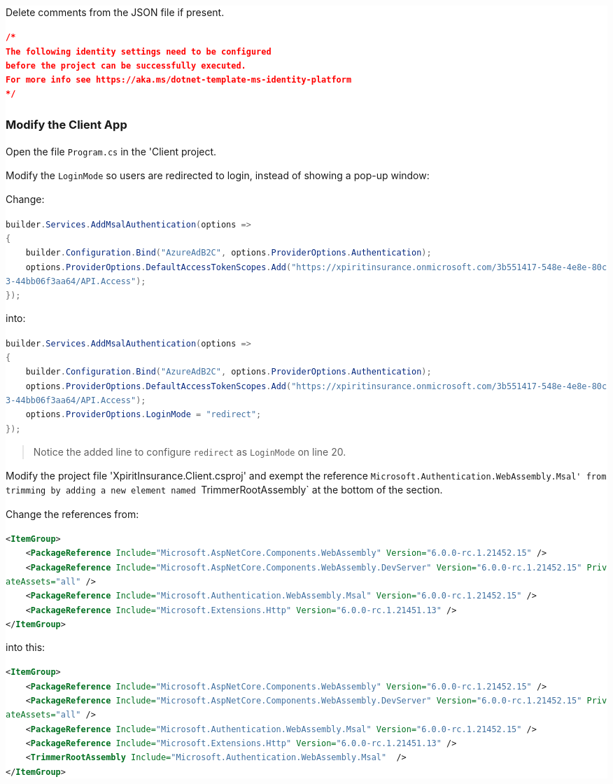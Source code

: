 Delete comments from the JSON file if present.

```json
/*
The following identity settings need to be configured
before the project can be successfully executed.
For more info see https://aka.ms/dotnet-template-ms-identity-platform
*/
```
### Modify the Client App
Open the file `Program.cs` in the 'Client project.

Modify the `LoginMode` so users are redirected to login, instead of showing a pop-up window:

Change:
```csharp
builder.Services.AddMsalAuthentication(options =>
{
    builder.Configuration.Bind("AzureAdB2C", options.ProviderOptions.Authentication);
    options.ProviderOptions.DefaultAccessTokenScopes.Add("https://xpiritinsurance.onmicrosoft.com/3b551417-548e-4e8e-80c3-44bb06f3aa64/API.Access");
});
```
into: 

```csharp
builder.Services.AddMsalAuthentication(options =>
{
    builder.Configuration.Bind("AzureAdB2C", options.ProviderOptions.Authentication);
    options.ProviderOptions.DefaultAccessTokenScopes.Add("https://xpiritinsurance.onmicrosoft.com/3b551417-548e-4e8e-80c3-44bb06f3aa64/API.Access");
    options.ProviderOptions.LoginMode = "redirect";
});
```

> Notice the added line to configure `redirect` as `LoginMode` on line 20.

Modify the project file 'XpiritInsurance.Client.csproj' and exempt the reference `Microsoft.Authentication.WebAssembly.Msal' from trimming by adding a new element named `TrimmerRootAssembly` at the bottom of the section.

Change the references from:
```xml
<ItemGroup>
    <PackageReference Include="Microsoft.AspNetCore.Components.WebAssembly" Version="6.0.0-rc.1.21452.15" />
    <PackageReference Include="Microsoft.AspNetCore.Components.WebAssembly.DevServer" Version="6.0.0-rc.1.21452.15" PrivateAssets="all" />
    <PackageReference Include="Microsoft.Authentication.WebAssembly.Msal" Version="6.0.0-rc.1.21452.15" />
    <PackageReference Include="Microsoft.Extensions.Http" Version="6.0.0-rc.1.21451.13" />
</ItemGroup>
```
into this:

```xml
<ItemGroup>
    <PackageReference Include="Microsoft.AspNetCore.Components.WebAssembly" Version="6.0.0-rc.1.21452.15" />
    <PackageReference Include="Microsoft.AspNetCore.Components.WebAssembly.DevServer" Version="6.0.0-rc.1.21452.15" PrivateAssets="all" />
    <PackageReference Include="Microsoft.Authentication.WebAssembly.Msal" Version="6.0.0-rc.1.21452.15" />
    <PackageReference Include="Microsoft.Extensions.Http" Version="6.0.0-rc.1.21451.13" />
    <TrimmerRootAssembly Include="Microsoft.Authentication.WebAssembly.Msal"  />
</ItemGroup>
```
